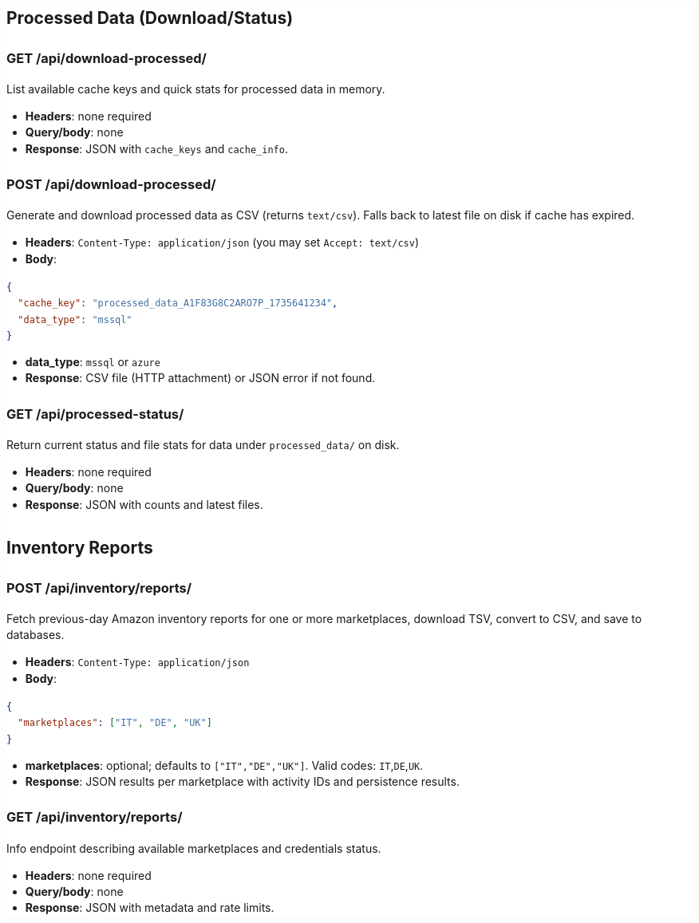 ## Processed Data (Download/Status)

### GET /api/download-processed/
List available cache keys and quick stats for processed data in memory.

- **Headers**: none required
- **Query/body**: none
- **Response**: JSON with `cache_keys` and `cache_info`.

### POST /api/download-processed/
Generate and download processed data as CSV (returns `text/csv`). Falls back to latest file on disk if cache has expired.

- **Headers**: `Content-Type: application/json` (you may set `Accept: text/csv`)
- **Body**:
```json
{
  "cache_key": "processed_data_A1F83G8C2ARO7P_1735641234",
  "data_type": "mssql"   
}
```
  - **data_type**: `mssql` or `azure`
- **Response**: CSV file (HTTP attachment) or JSON error if not found.

### GET /api/processed-status/
Return current status and file stats for data under `processed_data/` on disk.

- **Headers**: none required
- **Query/body**: none
- **Response**: JSON with counts and latest files.

## Inventory Reports

### POST /api/inventory/reports/
Fetch previous-day Amazon inventory reports for one or more marketplaces, download TSV, convert to CSV, and save to databases.

- **Headers**: `Content-Type: application/json`
- **Body**:
```json
{
  "marketplaces": ["IT", "DE", "UK"]
}
```
  - **marketplaces**: optional; defaults to `["IT","DE","UK"]`. Valid codes: `IT`,`DE`,`UK`.
- **Response**: JSON results per marketplace with activity IDs and persistence results.

### GET /api/inventory/reports/
Info endpoint describing available marketplaces and credentials status.

- **Headers**: none required
- **Query/body**: none
- **Response**: JSON with metadata and rate limits.
